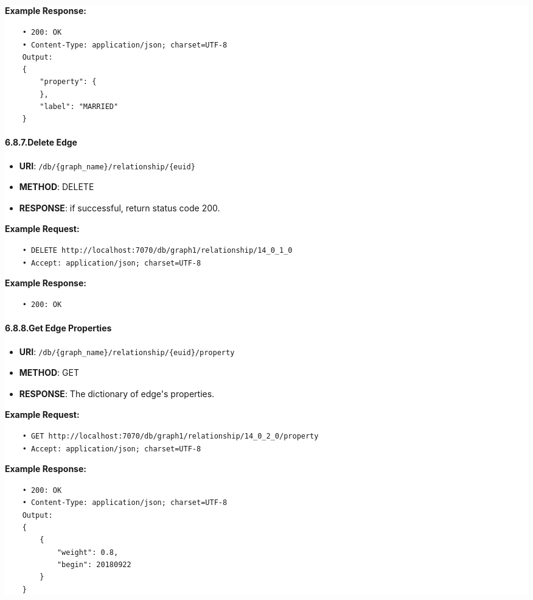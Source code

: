 **Example Response:**

```
    • 200: OK
    • Content-Type: application/json; charset=UTF-8
    Output:
    {
        "property": {
        },
        "label": "MARRIED"
    }
```

#### 6.8.7.Delete Edge

- **URI**: `/db/{graph_name}/relationship/{euid}`

- **METHOD**: DELETE

- **RESPONSE**: if successful, return status code 200.

**Example Request:**

```
    • DELETE http://localhost:7070/db/graph1/relationship/14_0_1_0
    • Accept: application/json; charset=UTF-8
```

**Example Response:**

```
    • 200: OK
```

#### 6.8.8.Get Edge Properties

- **URI**: `/db/{graph_name}/relationship/{euid}/property`

- **METHOD**: GET

- **RESPONSE**: The dictionary of edge's properties.

**Example Request:**

```
    • GET http://localhost:7070/db/graph1/relationship/14_0_2_0/property
    • Accept: application/json; charset=UTF-8
```

**Example Response:**

```
    • 200: OK
    • Content-Type: application/json; charset=UTF-8
    Output:
    {
        {
            "weight": 0.8,
            "begin": 20180922
        }
    }
```
